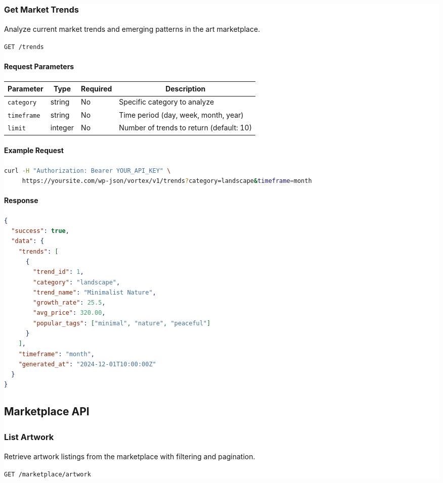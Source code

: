 ### Get Market Trends

Analyze current market trends and emerging patterns in the art marketplace.

```http
GET /trends
```

#### Request Parameters

| Parameter | Type | Required | Description |
|-----------|------|----------|-------------|
| `category` | string | No | Specific category to analyze |
| `timeframe` | string | No | Time period (day, week, month, year) |
| `limit` | integer | No | Number of trends to return (default: 10) |

#### Example Request

```bash
curl -H "Authorization: Bearer YOUR_API_KEY" \
     https://yoursite.com/wp-json/vortex/v1/trends?category=landscape&timeframe=month
```

#### Response

```json
{
  "success": true,
  "data": {
    "trends": [
      {
        "trend_id": 1,
        "category": "landscape",
        "trend_name": "Minimalist Nature",
        "growth_rate": 25.5,
        "avg_price": 320.00,
        "popular_tags": ["minimal", "nature", "peaceful"]
      }
    ],
    "timeframe": "month",
    "generated_at": "2024-12-01T10:00:00Z"
  }
}
```

## Marketplace API

### List Artwork

Retrieve artwork listings from the marketplace with filtering and pagination.

```http
GET /marketplace/artwork
```
